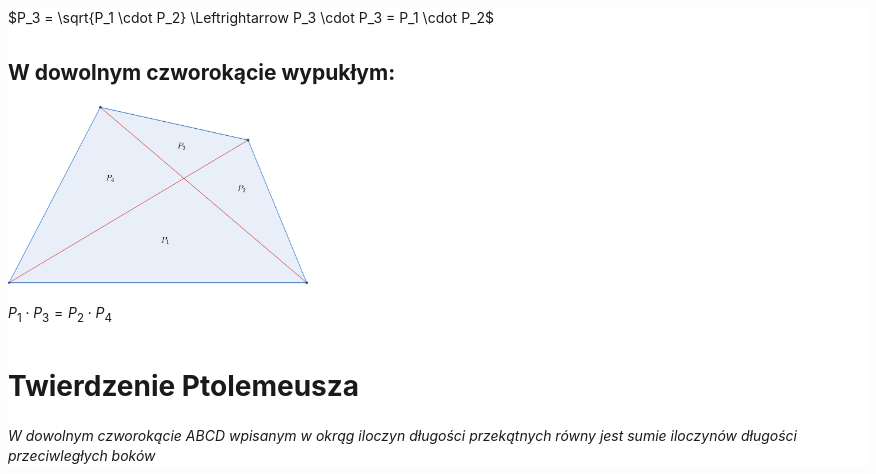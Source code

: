 $P_3 = \sqrt{P_1 \cdot P_2} \Leftrightarrow P_3 \cdot P_3 = P_1 \cdot P_2$

## W dowolnym czworokącie wypukłym:
<img src="assets/czworokat.svg" width="300px">

$P_1 \cdot P_3 = P_2 \cdot P_4$

# Twierdzenie Ptolemeusza
*W dowolnym czworokącie ABCD wpisanym w okrąg iloczyn długości przekątnych równy jest sumie iloczynów długości przeciwległych boków*
